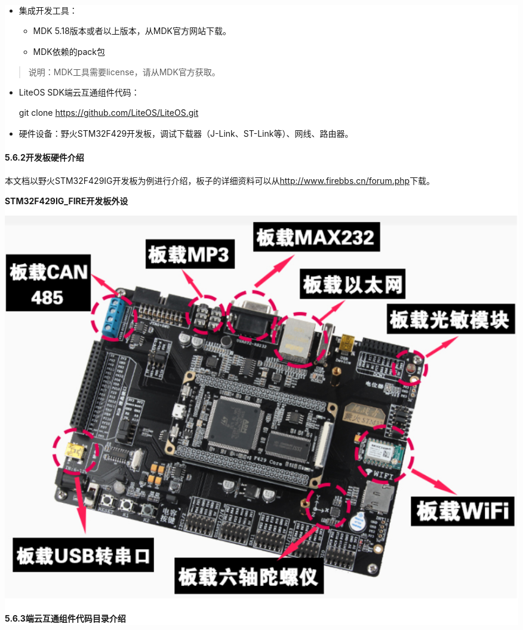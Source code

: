 - 集成开发工具：

	- MDK 5.18版本或者以上版本，从MDK官方网站下载。   

	- MDK依赖的pack包

>   说明：MDK工具需要license，请从MDK官方获取。

- LiteOS SDK端云互通组件代码：

  git clone https://github.com/LiteOS/LiteOS.git

- 硬件设备：野火STM32F429开发板，调试下载器（J-Link、ST-Link等）、网线、路由器。

#### 5.6.2开发板硬件介绍

本文档以野火STM32F429IG开发板为例进行介绍，板子的详细资料可以从<http://www.firebbs.cn/forum.php>下载。

**STM32F429IG_FIRE开发板外设**

![](./meta/SDKGuide_AgentTiny/27.png)

#### 5.6.3端云互通组件代码目录介绍
